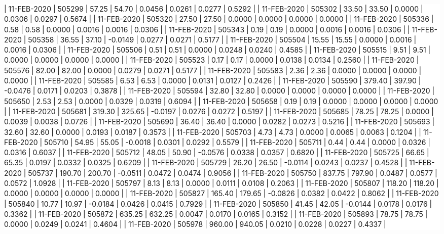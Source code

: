 | 11-FEB-2020 | 505299 | 57.25 | 54.70 | 0.0456 | 0.0261 | 0.0277 | 0.5292 |
| 11-FEB-2020 | 505302 | 33.50 | 33.50 | 0.0000 | 0.0306 | 0.0297 | 0.5674 |
| 11-FEB-2020 | 505320 | 27.50 | 27.50 | 0.0000 | 0.0000 | 0.0000 | 0.0000 |
| 11-FEB-2020 | 505336 | 0.58 | 0.58 | 0.0000 | 0.0016 | 0.0016 | 0.0306 |
| 11-FEB-2020 | 505343 | 0.19 | 0.19 | 0.0000 | 0.0016 | 0.0016 | 0.0306 |
| 11-FEB-2020 | 505358 | 36.55 | 37.10 | -0.0149 | 0.0277 | 0.0271 | 0.5177 |
| 11-FEB-2020 | 505504 | 15.55 | 15.55 | 0.0000 | 0.0016 | 0.0016 | 0.0306 |
| 11-FEB-2020 | 505506 | 0.51 | 0.51 | 0.0000 | 0.0248 | 0.0240 | 0.4585 |
| 11-FEB-2020 | 505515 | 9.51 | 9.51 | 0.0000 | 0.0000 | 0.0000 | 0.0000 |
| 11-FEB-2020 | 505523 | 0.17 | 0.17 | 0.0000 | 0.0138 | 0.0134 | 0.2560 |
| 11-FEB-2020 | 505576 | 82.00 | 82.00 | 0.0000 | 0.0279 | 0.0271 | 0.5177 |
| 11-FEB-2020 | 505583 | 2.36 | 2.36 | 0.0000 | 0.0000 | 0.0000 | 0.0000 |
| 11-FEB-2020 | 505585 | 6.53 | 6.53 | 0.0000 | 0.0131 | 0.0127 | 0.2426 |
| 11-FEB-2020 | 505590 | 379.40 | 397.90 | -0.0476 | 0.0171 | 0.0203 | 0.3878 |
| 11-FEB-2020 | 505594 | 32.80 | 32.80 | 0.0000 | 0.0000 | 0.0000 | 0.0000 |
| 11-FEB-2020 | 505650 | 2.53 | 2.53 | 0.0000 | 0.0329 | 0.0319 | 0.6094 |
| 11-FEB-2020 | 505658 | 0.19 | 0.19 | 0.0000 | 0.0000 | 0.0000 | 0.0000 |
| 11-FEB-2020 | 505681 | 319.30 | 325.65 | -0.0197 | 0.0276 | 0.0272 | 0.5197 |
| 11-FEB-2020 | 505685 | 78.25 | 78.25 | 0.0000 | 0.0039 | 0.0038 | 0.0726 |
| 11-FEB-2020 | 505690 | 36.40 | 36.40 | 0.0000 | 0.0282 | 0.0273 | 0.5216 |
| 11-FEB-2020 | 505693 | 32.60 | 32.60 | 0.0000 | 0.0193 | 0.0187 | 0.3573 |
| 11-FEB-2020 | 505703 | 4.73 | 4.73 | 0.0000 | 0.0065 | 0.0063 | 0.1204 |
| 11-FEB-2020 | 505710 | 54.95 | 55.05 | -0.0018 | 0.0301 | 0.0292 | 0.5579 |
| 11-FEB-2020 | 505711 | 0.44 | 0.44 | 0.0000 | 0.0326 | 0.0316 | 0.6037 |
| 11-FEB-2020 | 505712 | 48.05 | 50.90 | -0.0576 | 0.0338 | 0.0357 | 0.6820 |
| 11-FEB-2020 | 505725 | 66.65 | 65.35 | 0.0197 | 0.0332 | 0.0325 | 0.6209 |
| 11-FEB-2020 | 505729 | 26.20 | 26.50 | -0.0114 | 0.0243 | 0.0237 | 0.4528 |
| 11-FEB-2020 | 505737 | 190.70 | 200.70 | -0.0511 | 0.0472 | 0.0474 | 0.9056 |
| 11-FEB-2020 | 505750 | 837.75 | 797.90 | 0.0487 | 0.0577 | 0.0572 | 1.0928 |
| 11-FEB-2020 | 505797 | 8.13 | 8.13 | 0.0000 | 0.0111 | 0.0108 | 0.2063 |
| 11-FEB-2020 | 505807 | 118.20 | 118.20 | 0.0000 | 0.0000 | 0.0000 | 0.0000 |
| 11-FEB-2020 | 505827 | 165.40 | 179.65 | -0.0826 | 0.0382 | 0.0422 | 0.8062 |
| 11-FEB-2020 | 505840 | 10.77 | 10.97 | -0.0184 | 0.0426 | 0.0415 | 0.7929 |
| 11-FEB-2020 | 505850 | 41.45 | 42.05 | -0.0144 | 0.0178 | 0.0176 | 0.3362 |
| 11-FEB-2020 | 505872 | 635.25 | 632.25 | 0.0047 | 0.0170 | 0.0165 | 0.3152 |
| 11-FEB-2020 | 505893 | 78.75 | 78.75 | 0.0000 | 0.0249 | 0.0241 | 0.4604 |
| 11-FEB-2020 | 505978 | 960.00 | 940.05 | 0.0210 | 0.0228 | 0.0227 | 0.4337 |